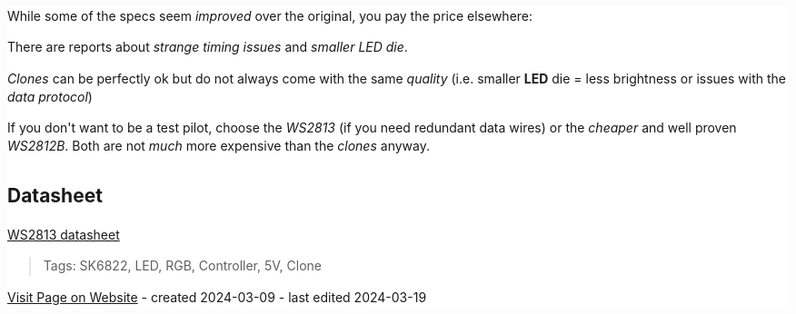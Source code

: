 While some of the specs seem *improved* over the original, you pay the price elsewhere:

There are reports about *strange timing issues* and *smaller LED die*. 

*Clones* can be perfectly ok but do not always come with the same *quality* (i.e. smaller **LED** die = less brightness or issues with the *data protocol*)

If you don't want to be a test pilot, choose the *WS2813* (if you need redundant data wires) or the *cheaper* and well proven *WS2812B*. Both are not *much* more expensive than the *clones* anyway.

## Datasheet

[WS2813 datasheet](materials/sk6822_datasheet.pdf)

> Tags: SK6822, LED, RGB, Controller, 5V, Clone

[Visit Page on Website](https://done.land/components/light/led/programmable/sk6822?435041031819243633) - created 2024-03-09 - last edited 2024-03-19

